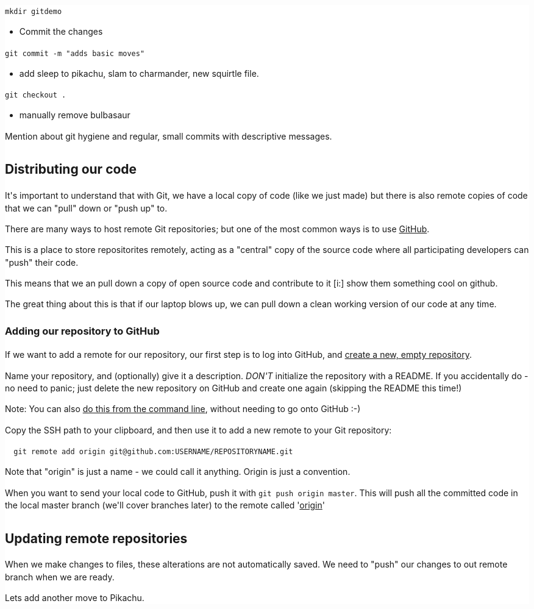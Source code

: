 ``` mkdir gitdemo ```


* Commit the changes

``` git commit -m "adds basic moves" ```

* add sleep to pikachu, slam to charmander, new squirtle file.

``` git checkout . ```

* manually remove bulbasaur

Mention about git hygiene and regular, small commits with descriptive messages.


## Distributing our code

It's important to understand that with Git, we have a local copy of code (like we just made) but there is also remote copies of code that we can "pull" down or "push up" to.

There are many ways to host remote Git repositories; but one of the most common ways is to use [GitHub](http://github.com).

This is a place to store repositorites remotely, acting as a "central" copy of the source code where all participating developers can "push" their code.

This means that we an pull down a copy of open source code and contribute to it [i:] show them something cool on github.

The great thing about this is that if our laptop blows up, we can pull down a clean working version of our code at any time.


### Adding our repository to GitHub

If we want to add a remote for our repository, our first step is to log into GitHub, and [create a new, empty repository](https://github.com/new).

Name your repository, and (optionally) give it a description. *DON'T* initialize the repository with a README. If you accidentally do - no need to panic; just delete the new repository on GitHub and create one again (skipping the README this time!)

Note: You can also [do this from the command line](http://tpgmartin.com/creating-a-github-repo-from-a-cli/), without needing to go onto GitHub :-)

Copy the SSH path to your clipboard, and then use it to add a new remote to your Git repository:

```
  git remote add origin git@github.com:USERNAME/REPOSITORYNAME.git
```
Note that "origin" is just a name - we could call it anything. Origin is just a convention.

When you want to send your local code to GitHub, push it with `git push origin master`. This will push all the committed code in the local master branch (we'll cover branches later) to the remote called '[origin](http://stackoverflow.com/questions/9529497/what-is-origin-in-git)'


## Updating remote repositories

When we make changes to files, these alterations are not automatically saved. We need to "push" our changes to out remote branch when we are ready.

Lets add another move to Pikachu.

```